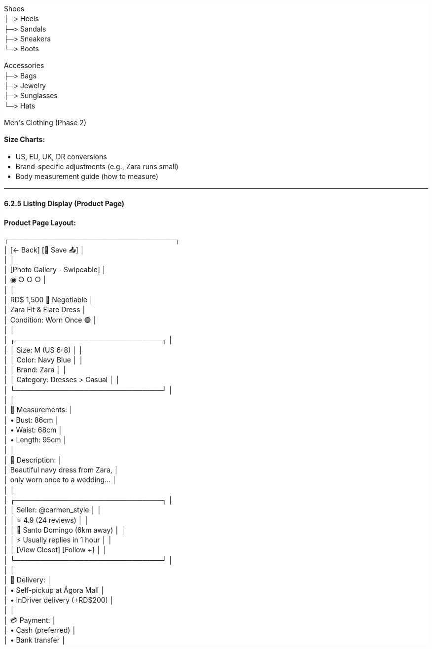 Shoes  
  ├─\> Heels  
  ├─\> Sandals  
  ├─\> Sneakers  
  └─\> Boots

Accessories  
  ├─\> Bags  
  ├─\> Jewelry  
  ├─\> Sunglasses  
  └─\> Hats

Men's Clothing (Phase 2\)

**Size Charts:**

* US, EU, UK, DR conversions  
* Brand-specific adjustments (e.g., Zara runs small)  
* Body measurement guide (how to measure)

---

#### **6.2.5 Listing Display (Product Page)**

**Product Page Layout:**

┌──────────────────────────────────┐  
│ \[← Back\]            \[💾 Save 📤\] │  
│                                  │  
│ \[Photo Gallery \- Swipeable\]      │  
│ ◉ ○ ○ ○                         │  
│                                  │  
│ RD$ 1,500 💬 Negotiable          │  
│ Zara Fit & Flare Dress           │  
│ Condition: Worn Once 🟢          │  
│                                  │  
│ ┌──────────────────────────────┐ │  
│ │ Size: M (US 6-8)             │ │  
│ │ Color: Navy Blue             │ │  
│ │ Brand: Zara                  │ │  
│ │ Category: Dresses \> Casual   │ │  
│ └──────────────────────────────┘ │  
│                                  │  
│ 📏 Measurements:                 │  
│   • Bust: 86cm                   │  
│   • Waist: 68cm                  │  
│   • Length: 95cm                 │  
│                                  │  
│ 📝 Description:                  │  
│ Beautiful navy dress from Zara,  │  
│ only worn once to a wedding...   │  
│                                  │  
│ ┌──────────────────────────────┐ │  
│ │ Seller: @carmen\_style        │ │  
│ │ ⭐ 4.9 (24 reviews)          │ │  
│ │ 📍 Santo Domingo (6km away)  │ │  
│ │ ⚡ Usually replies in 1 hour │ │  
│ │ \[View Closet\] \[Follow \+\]     │ │  
│ └──────────────────────────────┘ │  
│                                  │  
│ 🚚 Delivery:                     │  
│ • Self-pickup at Ágora Mall      │  
│ • InDriver delivery (+RD$200)    │  
│                                  │  
│ 💳 Payment:                      │  
│ • Cash (preferred)               │  
│ • Bank transfer                  │  
